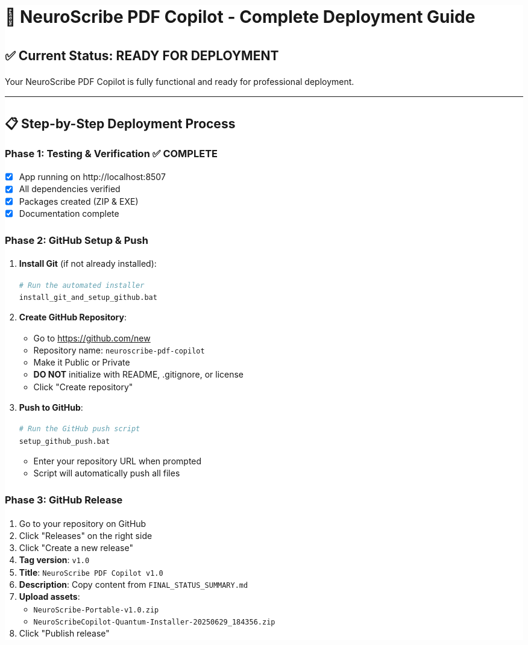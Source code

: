 # 🚀 NeuroScribe PDF Copilot - Complete Deployment Guide

## ✅ **Current Status: READY FOR DEPLOYMENT**

Your NeuroScribe PDF Copilot is fully functional and ready for professional deployment.

---

## 📋 **Step-by-Step Deployment Process**

### **Phase 1: Testing & Verification** ✅ COMPLETE
- [x] App running on http://localhost:8507
- [x] All dependencies verified
- [x] Packages created (ZIP & EXE)
- [x] Documentation complete

### **Phase 2: GitHub Setup & Push**
1. **Install Git** (if not already installed):
   ```bash
   # Run the automated installer
   install_git_and_setup_github.bat
   ```
   
2. **Create GitHub Repository**:
   - Go to https://github.com/new
   - Repository name: `neuroscribe-pdf-copilot`
   - Make it Public or Private
   - **DO NOT** initialize with README, .gitignore, or license
   - Click "Create repository"

3. **Push to GitHub**:
   ```bash
   # Run the GitHub push script
   setup_github_push.bat
   ```
   - Enter your repository URL when prompted
   - Script will automatically push all files

### **Phase 3: GitHub Release**
1. Go to your repository on GitHub
2. Click "Releases" on the right side
3. Click "Create a new release"
4. **Tag version**: `v1.0`
5. **Title**: `NeuroScribe PDF Copilot v1.0`
6. **Description**: Copy content from `FINAL_STATUS_SUMMARY.md`
7. **Upload assets**:
   - `NeuroScribe-Portable-v1.0.zip`
   - `NeuroScribeCopilot-Quantum-Installer-20250629_184356.zip`
8. Click "Publish release"
